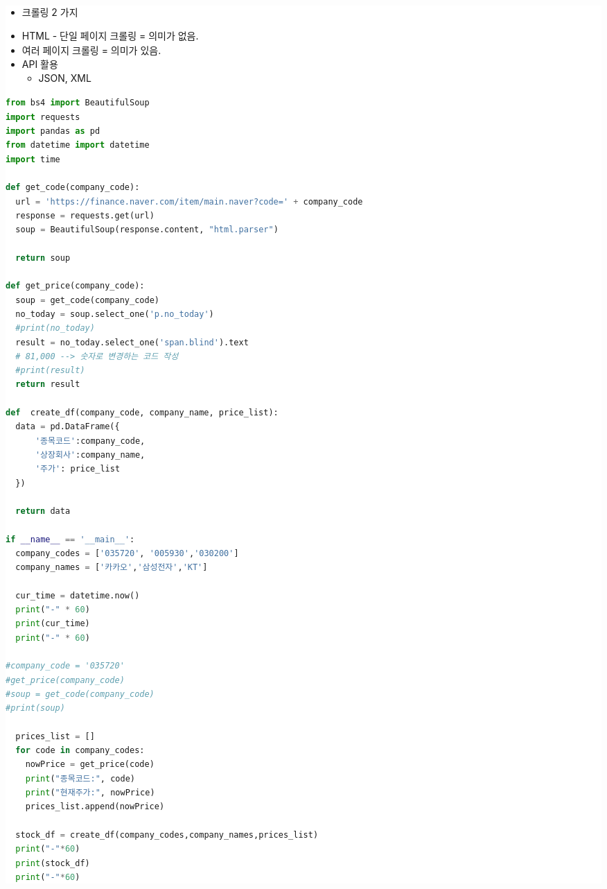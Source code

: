- 크롤링 2 가지
 + HTML - 단일 페이지 크롤링 = 의미가 없음.
 + 여러 페이지 크롤링 = 의미가 있음.
 + API 활용
   + JSON, XML 


```python
from bs4 import BeautifulSoup
import requests
import pandas as pd
from datetime import datetime
import time

def get_code(company_code):
  url = 'https://finance.naver.com/item/main.naver?code=' + company_code
  response = requests.get(url)
  soup = BeautifulSoup(response.content, "html.parser")
  
  return soup

def get_price(company_code):
  soup = get_code(company_code)
  no_today = soup.select_one('p.no_today')
  #print(no_today)
  result = no_today.select_one('span.blind').text
  # 81,000 --> 숫자로 변경하는 코드 작성
  #print(result)
  return result

def  create_df(company_code, company_name, price_list):
  data = pd.DataFrame({
      '종목코드':company_code,
      '상장회사':company_name,
      '주가': price_list
  })

  return data

if __name__ == '__main__':
  company_codes = ['035720', '005930','030200']
  company_names = ['카카오','삼성전자','KT']
  
  cur_time = datetime.now()
  print("-" * 60)
  print(cur_time)
  print("-" * 60)

#company_code = '035720'
#get_price(company_code)
#soup = get_code(company_code)
#print(soup)

  prices_list = []
  for code in company_codes:
    nowPrice = get_price(code)
    print("종목코드:", code)
    print("현재주가:", nowPrice)
    prices_list.append(nowPrice)

  stock_df = create_df(company_codes,company_names,prices_list)
  print("-"*60)
  print(stock_df)   
  print("-"*60)
```